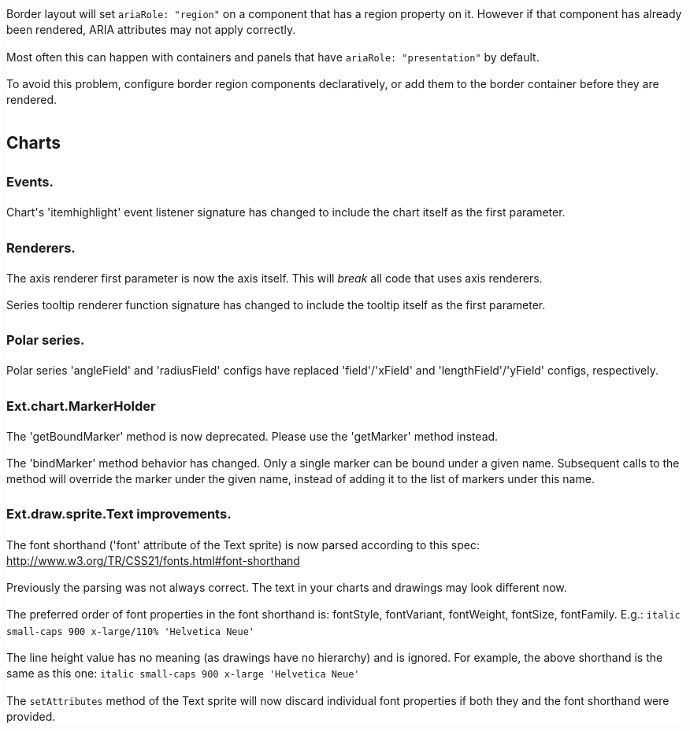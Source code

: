 Border layout will set `ariaRole: "region"` on a component that has a region property
on it. However if that component has already been rendered, ARIA attributes may not
apply correctly.

Most often this can happen with containers and panels that have `ariaRole: "presentation"`
by default.

To avoid this problem, configure border region components declaratively, or add them
to the border container before they are rendered.

## Charts

### Events.

Chart's 'itemhighlight' event listener signature has changed to include the chart itself as the first parameter.

### Renderers.

The axis renderer first parameter is now the axis itself. This will _break_ all code that uses axis renderers.

Series tooltip renderer function signature has changed to include the tooltip itself as the first parameter.

### Polar series.

Polar series 'angleField' and 'radiusField' configs have replaced 'field'/'xField' and 'lengthField'/'yField' configs, respectively.

### Ext.chart.MarkerHolder

The 'getBoundMarker' method is now deprecated. Please use the 'getMarker' method instead.

The 'bindMarker' method behavior has changed. Only a single marker can be bound under a 
given name.  Subsequent calls to the method will override the marker under the given 
name, instead of adding it to the list of markers under this name.

### Ext.draw.sprite.Text improvements.

The font shorthand ('font' attribute of the Text sprite) is now parsed according to this spec:
http://www.w3.org/TR/CSS21/fonts.html#font-shorthand

Previously the parsing was not always correct. The text in your charts and drawings may look different now.

The preferred order of font properties in the font shorthand is:
fontStyle, fontVariant, fontWeight, fontSize, fontFamily.
E.g.: `italic small-caps 900 x-large/110% 'Helvetica Neue'`

The line height value has no meaning (as drawings have no hierarchy) and is ignored.
For example, the above shorthand is the same as this one:
`italic small-caps 900 x-large 'Helvetica Neue'`

The `setAttributes` method of the Text sprite will now discard individual font 
properties if both they and the font shorthand were provided.
